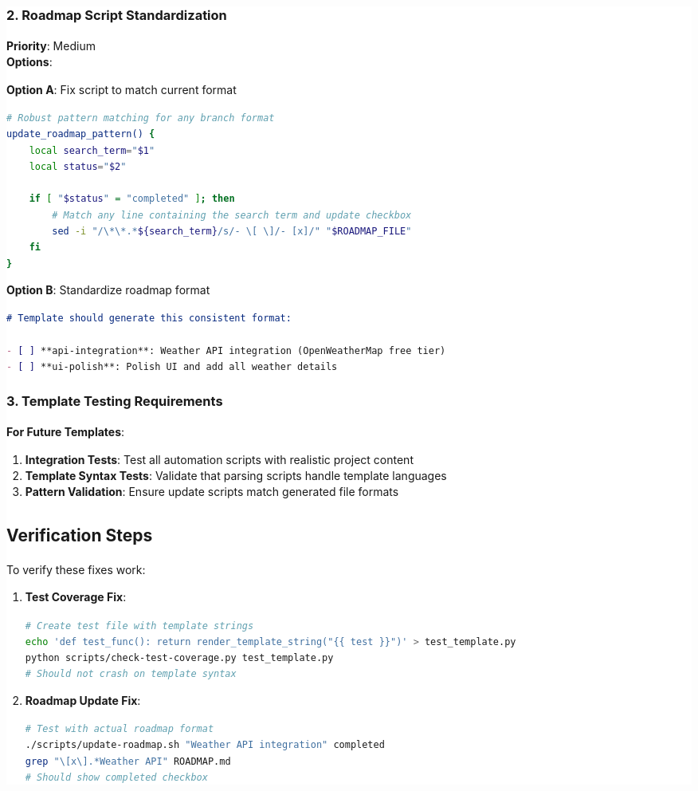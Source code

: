 ### 2. Roadmap Script Standardization

**Priority**: Medium  
**Options**:

**Option A**: Fix script to match current format

```bash
# Robust pattern matching for any branch format
update_roadmap_pattern() {
    local search_term="$1"
    local status="$2"

    if [ "$status" = "completed" ]; then
        # Match any line containing the search term and update checkbox
        sed -i "/\*\*.*${search_term}/s/- \[ \]/- [x]/" "$ROADMAP_FILE"
    fi
}
```

**Option B**: Standardize roadmap format

```markdown
# Template should generate this consistent format:

- [ ] **api-integration**: Weather API integration (OpenWeatherMap free tier)
- [ ] **ui-polish**: Polish UI and add all weather details
```

### 3. Template Testing Requirements

**For Future Templates**:

1. **Integration Tests**: Test all automation scripts with realistic project content
2. **Template Syntax Tests**: Validate that parsing scripts handle template languages
3. **Pattern Validation**: Ensure update scripts match generated file formats

## Verification Steps

To verify these fixes work:

1. **Test Coverage Fix**:

   ```bash
   # Create test file with template strings
   echo 'def test_func(): return render_template_string("{{ test }}")' > test_template.py
   python scripts/check-test-coverage.py test_template.py
   # Should not crash on template syntax
   ```

2. **Roadmap Update Fix**:
   ```bash
   # Test with actual roadmap format
   ./scripts/update-roadmap.sh "Weather API integration" completed
   grep "\[x\].*Weather API" ROADMAP.md
   # Should show completed checkbox
   ```
